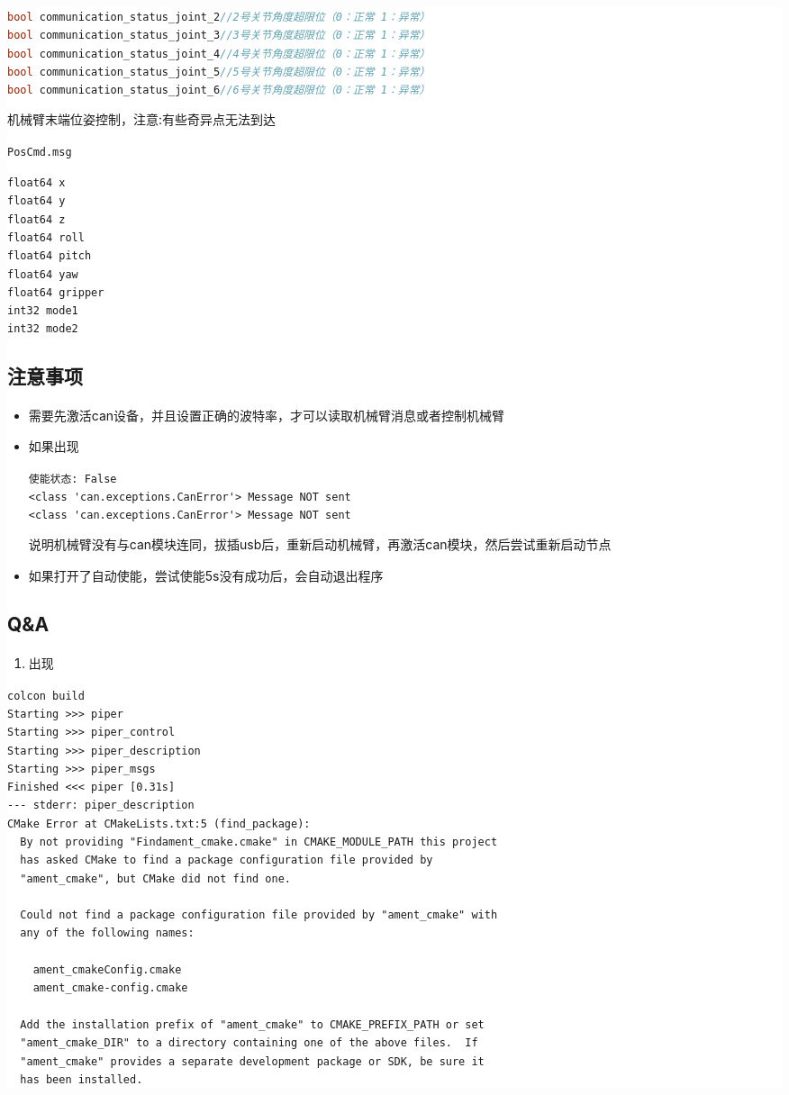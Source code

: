 ```c
bool communication_status_joint_2//2号关节角度超限位（0：正常 1：异常）
bool communication_status_joint_3//3号关节角度超限位（0：正常 1：异常）
bool communication_status_joint_4//4号关节角度超限位（0：正常 1：异常）
bool communication_status_joint_5//5号关节角度超限位（0：正常 1：异常）
bool communication_status_joint_6//6号关节角度超限位（0：正常 1：异常）
```

机械臂末端位姿控制，注意:有些奇异点无法到达

`PosCmd.msg`

```c
float64 x
float64 y
float64 z
float64 roll
float64 pitch
float64 yaw
float64 gripper
int32 mode1
int32 mode2
```

## 注意事项

- 需要先激活can设备，并且设置正确的波特率，才可以读取机械臂消息或者控制机械臂
- 如果出现

  ```shell
  使能状态: False
  <class 'can.exceptions.CanError'> Message NOT sent
  <class 'can.exceptions.CanError'> Message NOT sent
  ```

  说明机械臂没有与can模块连同，拔插usb后，重新启动机械臂，再激活can模块，然后尝试重新启动节点

- 如果打开了自动使能，尝试使能5s没有成功后，会自动退出程序

## Q&A

1. 出现

```shell
colcon build
Starting >>> piper   
Starting >>> piper_control
Starting >>> piper_description
Starting >>> piper_msgs
Finished <<< piper [0.31s]                                                                                                              
--- stderr: piper_description                                                                                            
CMake Error at CMakeLists.txt:5 (find_package):
  By not providing "Findament_cmake.cmake" in CMAKE_MODULE_PATH this project
  has asked CMake to find a package configuration file provided by
  "ament_cmake", but CMake did not find one.

  Could not find a package configuration file provided by "ament_cmake" with
  any of the following names:

    ament_cmakeConfig.cmake
    ament_cmake-config.cmake

  Add the installation prefix of "ament_cmake" to CMAKE_PREFIX_PATH or set
  "ament_cmake_DIR" to a directory containing one of the above files.  If
  "ament_cmake" provides a separate development package or SDK, be sure it
  has been installed.
```